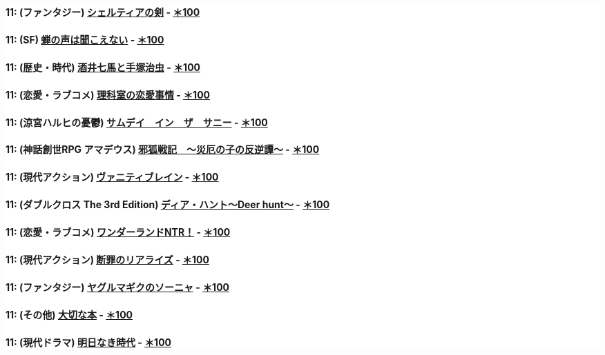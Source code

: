 #### 11: (ファンタジー) [シェルティアの剣](https://kakuyomu.jp/works/1177354054880222200) - [＊100](https://kakuyomu.jp/works/1177354054880222200/reviews)

#### 11: (SF) [蝉の声は聞こえない](https://kakuyomu.jp/works/1177354054880480030) - [＊100](https://kakuyomu.jp/works/1177354054880480030/reviews)

#### 11: (歴史・時代) [酒井七馬と手塚治虫](https://kakuyomu.jp/works/1177354054880339511) - [＊100](https://kakuyomu.jp/works/1177354054880339511/reviews)

#### 11: (恋愛・ラブコメ) [理科室の恋愛事情](https://kakuyomu.jp/works/1177354054880266318) - [＊100](https://kakuyomu.jp/works/1177354054880266318/reviews)

#### 11: (涼宮ハルヒの憂鬱) [サムデイ　イン　ザ　サニー](https://kakuyomu.jp/works/1177354054880475511) - [＊100](https://kakuyomu.jp/works/1177354054880475511/reviews)

#### 11: (神話創世RPG アマデウス) [邪狐戦記　～災厄の子の反逆譚～](https://kakuyomu.jp/works/4852201425155018705) - [＊100](https://kakuyomu.jp/works/4852201425155018705/reviews)

#### 11: (現代アクション) [ヴァニティブレイン](https://kakuyomu.jp/works/4852201425154908567) - [＊100](https://kakuyomu.jp/works/4852201425154908567/reviews)

#### 11: (ダブルクロス The 3rd Edition) [ディア・ハント～Deer hunt～](https://kakuyomu.jp/works/1177354054880289578) - [＊100](https://kakuyomu.jp/works/1177354054880289578/reviews)

#### 11: (恋愛・ラブコメ) [ワンダーランドNTR！](https://kakuyomu.jp/works/1177354054880332339) - [＊100](https://kakuyomu.jp/works/1177354054880332339/reviews)

#### 11: (現代アクション) [断罪のリアライズ](https://kakuyomu.jp/works/1177354054880419721) - [＊100](https://kakuyomu.jp/works/1177354054880419721/reviews)

#### 11: (ファンタジー) [ヤグルマギクのソーニャ](https://kakuyomu.jp/works/1177354054880212282) - [＊100](https://kakuyomu.jp/works/1177354054880212282/reviews)

#### 11: (その他) [大切な本](https://kakuyomu.jp/works/4852201425154967937) - [＊100](https://kakuyomu.jp/works/4852201425154967937/reviews)

#### 11: (現代ドラマ) [明日なき時代](https://kakuyomu.jp/works/4852201425154885495) - [＊100](https://kakuyomu.jp/works/4852201425154885495/reviews)
